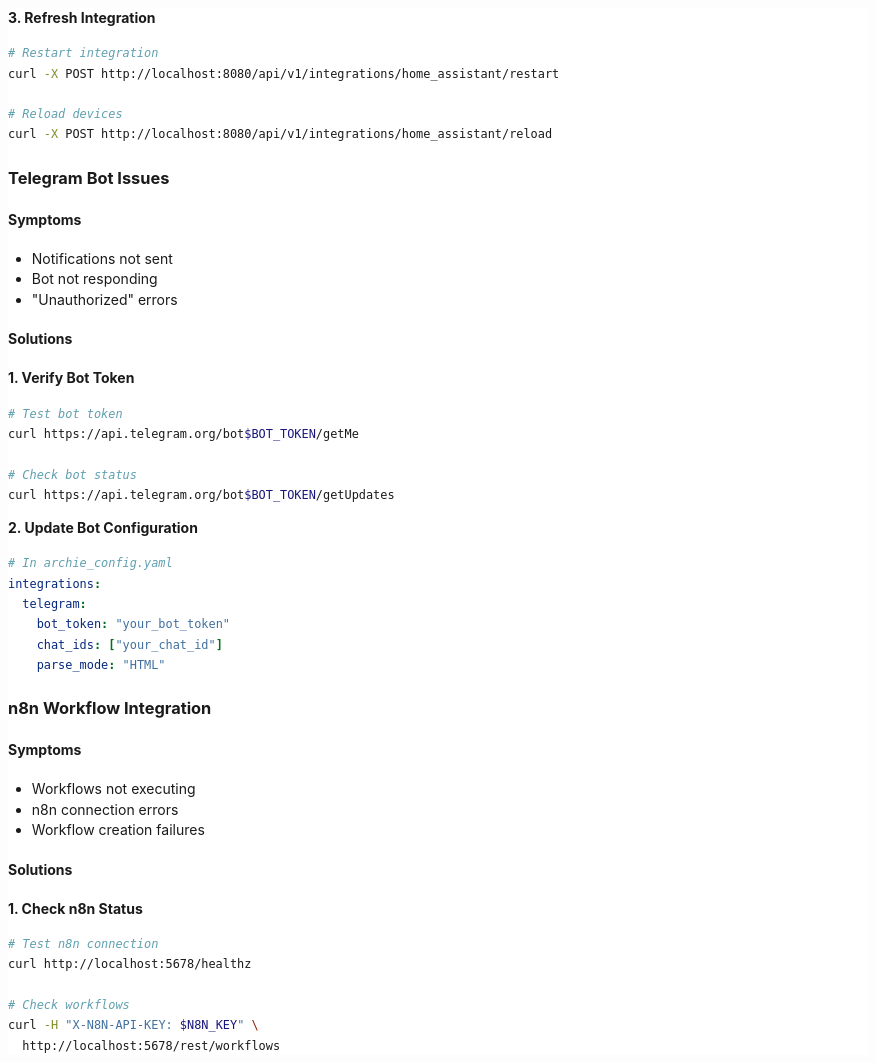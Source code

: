 **3. Refresh Integration**
```bash
# Restart integration
curl -X POST http://localhost:8080/api/v1/integrations/home_assistant/restart

# Reload devices
curl -X POST http://localhost:8080/api/v1/integrations/home_assistant/reload
```

### Telegram Bot Issues

#### Symptoms
- Notifications not sent
- Bot not responding
- "Unauthorized" errors

#### Solutions

**1. Verify Bot Token**
```bash
# Test bot token
curl https://api.telegram.org/bot$BOT_TOKEN/getMe

# Check bot status
curl https://api.telegram.org/bot$BOT_TOKEN/getUpdates
```

**2. Update Bot Configuration**
```yaml
# In archie_config.yaml
integrations:
  telegram:
    bot_token: "your_bot_token"
    chat_ids: ["your_chat_id"]
    parse_mode: "HTML"
```

### n8n Workflow Integration

#### Symptoms
- Workflows not executing
- n8n connection errors
- Workflow creation failures

#### Solutions

**1. Check n8n Status**
```bash
# Test n8n connection
curl http://localhost:5678/healthz

# Check workflows
curl -H "X-N8N-API-KEY: $N8N_KEY" \
  http://localhost:5678/rest/workflows
```
